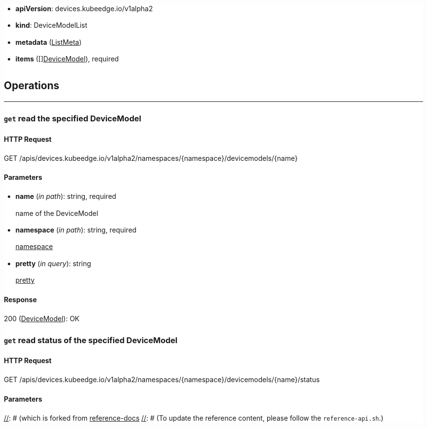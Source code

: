 - **apiVersion**: devices.kubeedge.io/v1alpha2


- **kind**: DeviceModelList


- **metadata** ([ListMeta](../Common%20Definitions/list-meta#listmeta))


- **items** ([][DeviceModel](/device-model-v1alpha2#devicemodel)), required






## Operations 



<hr/>






### `get` read the specified DeviceModel

#### HTTP Request

GET /apis/devices.kubeedge.io/v1alpha2/namespaces/{namespace}/devicemodels/{name}

#### Parameters


- **name** (*in path*): string, required

  name of the DeviceModel


- **namespace** (*in path*): string, required

  [namespace](../Common%20Parameter/common-parameters#namespace)


- **pretty** (*in query*): string

  [pretty](../Common%20Parameter/common-parameters#pretty)



#### Response


200 ([DeviceModel](/device-model-v1alpha2#devicemodel)): OK


### `get` read status of the specified DeviceModel

#### HTTP Request

GET /apis/devices.kubeedge.io/v1alpha2/namespaces/{namespace}/devicemodels/{name}/status

#### Parameters


[//]: # (The file is auto-generated from the Go source code of the component using a generic generator,)
[//]: # (which is forked from [reference-docs](https://github.com/kubernetes-sigs/reference-docs.)
[//]: # (To update the reference content, please follow the `reference-api.sh`.)